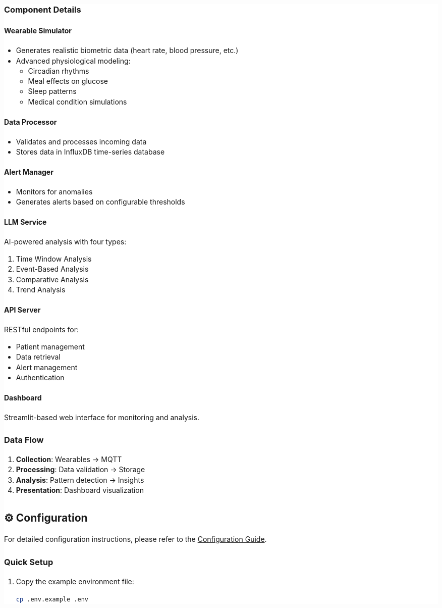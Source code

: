 ### Component Details

#### Wearable Simulator
- Generates realistic biometric data (heart rate, blood pressure, etc.)
- Advanced physiological modeling:
  - Circadian rhythms
  - Meal effects on glucose
  - Sleep patterns
  - Medical condition simulations

#### Data Processor
- Validates and processes incoming data
- Stores data in InfluxDB time-series database

#### Alert Manager
- Monitors for anomalies
- Generates alerts based on configurable thresholds

#### LLM Service
AI-powered analysis with four types:
1. Time Window Analysis
2. Event-Based Analysis
3. Comparative Analysis
4. Trend Analysis

#### API Server
RESTful endpoints for:
- Patient management
- Data retrieval
- Alert management
- Authentication

#### Dashboard
Streamlit-based web interface for monitoring and analysis.

### Data Flow
1. **Collection**: Wearables → MQTT
2. **Processing**: Data validation → Storage
3. **Analysis**: Pattern detection → Insights
4. **Presentation**: Dashboard visualization

## ⚙️ Configuration

For detailed configuration instructions, please refer to the [Configuration Guide](docs/CONFIGURATION.md).

### Quick Setup

1. Copy the example environment file:
   ```bash
   cp .env.example .env
   ```
